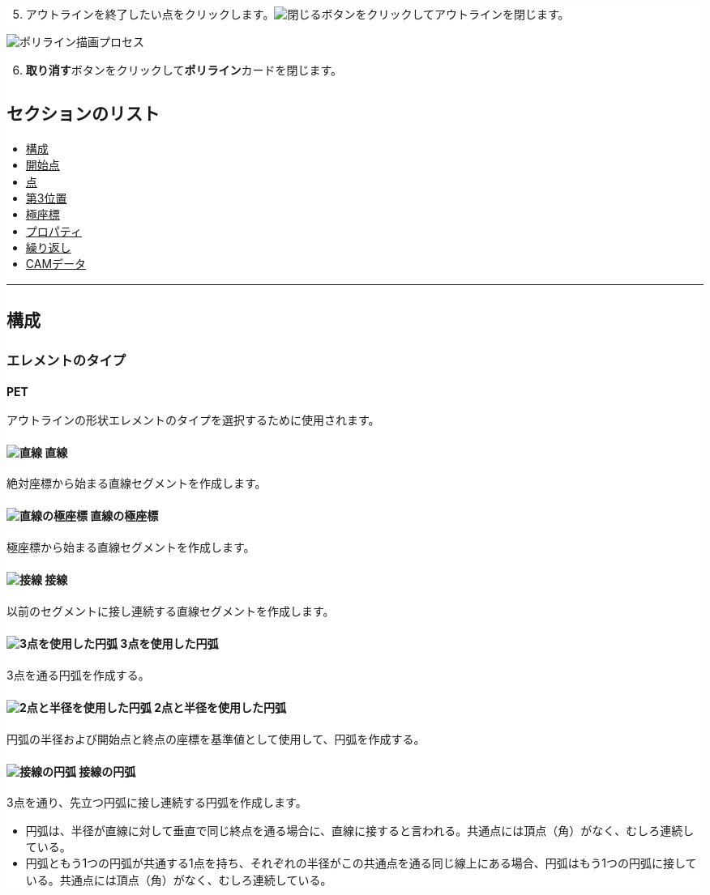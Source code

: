5. アウトラインを終了したい点をクリックします。![閉じる](../../../FIGURE/15-icone/b15b0001/Draw_Polyline_Close.png)ボタンをクリックしてアウトラインを閉じます。

![ポリライン描画プロセス](../../../FIGURE/10-videateComplete/arte4/b10b0402.gif)

6. **取り消す**ボタンをクリックして**ポリライン**カードを閉じます。

## セクションのリスト

- [構成](#構成)
- [開始点](#開始点)
- [点](#点)
- [第3位置](#第3位置)
- [極座標](#極座標)
- [プロパティ](b.AbstractObjectInsertor.md#プロパティ)
- [繰り返し](b.AbstractObjectInsertor.md#繰り返し)
- [CAMデータ](b.AbstractObjectInsertor.md#CAMデータ)

---

## 構成

### エレメントのタイプ
**PET**

アウトラインの形状エレメントのタイプを選択するために使用されます。

#### ![直線](../../../FIGURE/15-icone/b15b0001/Draw_Lines.png) 直線
絶対座標から始まる直線セグメントを作成します。

#### ![直線の極座標](../../../FIGURE/15-icone/b15b0001/Draw_Line_Polar.png) 直線の極座標
極座標から始まる直線セグメントを作成します。

#### ![接線](../../../FIGURE/15-icone/b15b0001/Draw_Line_Tangent.png) 接線
以前のセグメントに接し連続する直線セグメントを作成します。

#### ![3点を使用した円弧](../../../FIGURE/15-icone/b15b0001/Draw_Arc_3Points.png) 3点を使用した円弧
3点を通る円弧を作成する。

#### ![2点と半径を使用した円弧](../../../FIGURE/15-icone/b15b0001/Draw_Arc_2PointRadius.png) 2点と半径を使用した円弧
円弧の半径および開始点と終点の座標を基準値として使用して、円弧を作成する。

#### ![接線の円弧](../../../FIGURE/15-icone/b15b0001/Draw_Arc_Tangent.png) 接線の円弧
3点を通り、先立つ円弧に接し連続する円弧を作成します。

- 円弧は、半径が直線に対して垂直で同じ終点を通る場合に、直線に接すると言われる。共通点には頂点（角）がなく、むしろ連続している。
- 円弧ともう1つの円弧が共通する1点を持ち、それぞれの半径がこの共通点を通る同じ線上にある場合、円弧はもう1つの円弧に接している。共通点には頂点（角）がなく、むしろ連続している。
